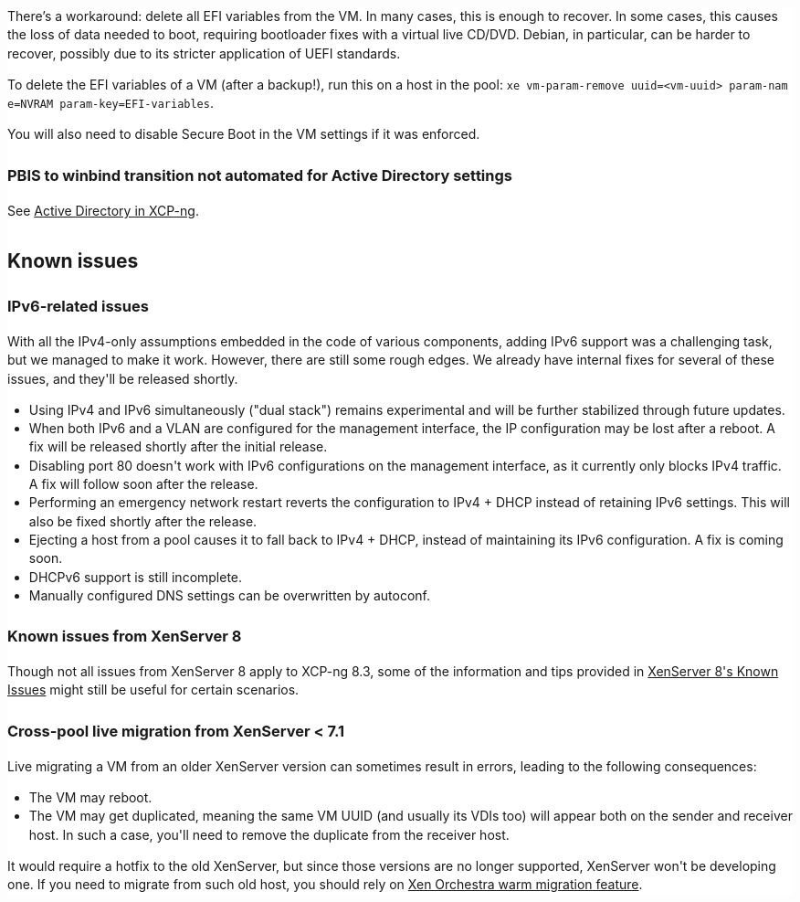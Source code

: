 There’s a workaround: delete all EFI variables from the VM. In many cases, this is enough to recover. In some cases, this causes the loss of data needed to boot, requiring bootloader fixes with a virtual live CD/DVD. Debian, in particular, can be harder to recover, possibly due to its stricter application of UEFI standards.

To delete the EFI variables of a VM (after a backup!), run this on a host in the pool: `xe vm-param-remove uuid=<vm-uuid> param-name=NVRAM param-key=EFI-variables`.

You will also need to disable Secure Boot in the VM settings if it was enforced.

### PBIS to winbind transition not automated for Active Directory settings

See [Active Directory in XCP-ng](#active-directory-in-xcp-ng).

## Known issues

### IPv6-related issues

With all the IPv4-only assumptions embedded in the code of various components, adding IPv6 support was a challenging task, but we managed to make it work. However, there are still some rough edges. We already have internal fixes for several of these issues, and they'll be released shortly.

- Using IPv4 and IPv6 simultaneously ("dual stack") remains experimental and will be further stabilized through future updates.
- When both IPv6 and a VLAN are configured for the management interface, the IP configuration may be lost after a reboot. A fix will be released shortly after the initial release.
- Disabling port 80 doesn't work with IPv6 configurations on the management interface, as it currently only blocks IPv4 traffic. A fix will follow soon after the release.
- Performing an emergency network restart reverts the configuration to IPv4 + DHCP instead of retaining IPv6 settings. This will also be fixed shortly after the release.
- Ejecting a host from a pool causes it to fall back to IPv4 + DHCP, instead of maintaining its IPv6 configuration. A fix is coming soon.
- DHCPv6 support is still incomplete.
- Manually configured DNS settings can be overwritten by autoconf.

### Known issues from XenServer 8

Though not all issues from XenServer 8 apply to XCP-ng 8.3, some of the information and tips provided in [XenServer 8's Known Issues](https://docs.xenserver.com/en-us/xenserver/8/whats-new/known-issues) might still be useful for certain scenarios.

### Cross-pool live migration from XenServer < 7.1

Live migrating a VM from an older XenServer version can sometimes result in errors, leading to the following consequences:
* The VM may reboot.
* The VM may get duplicated, meaning the same VM UUID (and usually its VDIs too) will appear both on the sender and receiver host. In such a case, you'll need to remove the duplicate from the receiver host.

It would require a hotfix to the old XenServer, but since those versions are no longer supported, XenServer won't be developing one. If you need to migrate from such old host, you should rely on [Xen Orchestra warm migration feature](https://xen-orchestra.com/blog/warm-migration-with-xen-orchestra/).